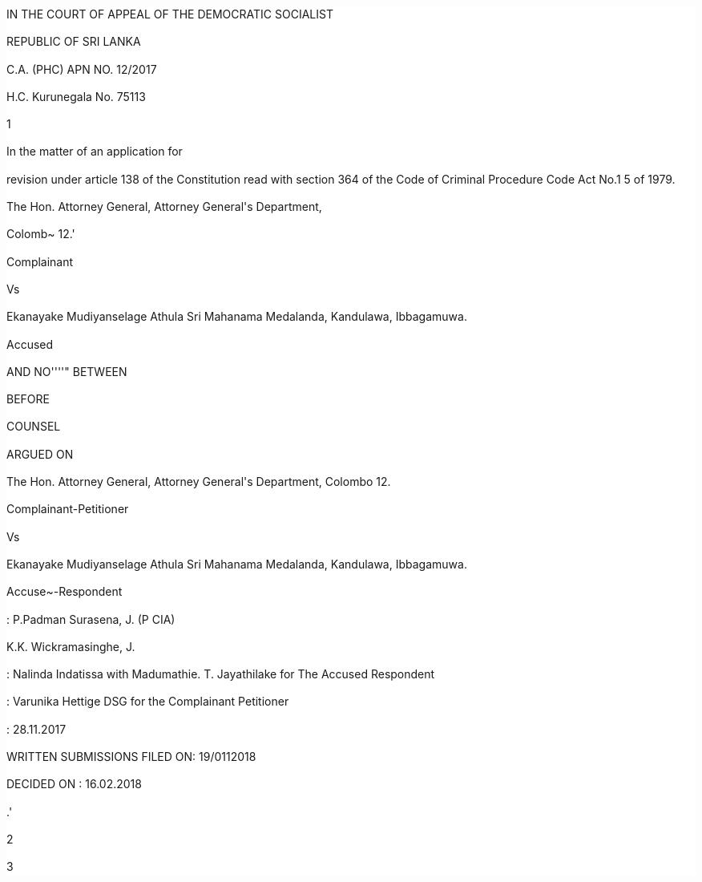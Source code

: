 IN THE COURT OF APPEAL OF THE DEMOCRATIC SOCIALIST

REPUBLIC OF SRI LANKA

C.A. (PHC) APN NO. 12/2017

H.C. Kurunegala No. 75113

1

In the matter of an application for

revision under article 138 of the Constitution read with section 364 of the Code of Criminal Procedure Code Act No.1 5 of 1979.

The Hon. Attorney General, Attorney General's Department,

Colomb~ 12.'

Complainant

Vs

Ekanayake Mudiyanselage Athula Sri Mahanama Medalanda, Kandulawa, Ibbagamuwa.

Accused

AND NO''''" BETWEEN

BEFORE

COUNSEL

ARGUED ON

The Hon. Attorney General, Attorney General's Department, Colombo 12.

Complainant-Petitioner

Vs

Ekanayake Mudiyanselage Athula Sri Mahanama Medalanda, Kandulawa, Ibbagamuwa.

Accuse~-Respondent

: P.Padman Surasena, J. (P CIA)

K.K. Wickramasinghe, J.

: Nalinda Indatissa with Madumathie. T. Jayathilake for The Accused Respondent

: Varunika Hettige DSG for the Complainant Petitioner

: 28.11.2017

WRITTEN SUBMISSIONS FILED ON: 19/0112018

DECIDED ON : 16.02.2018

.'

2

3
